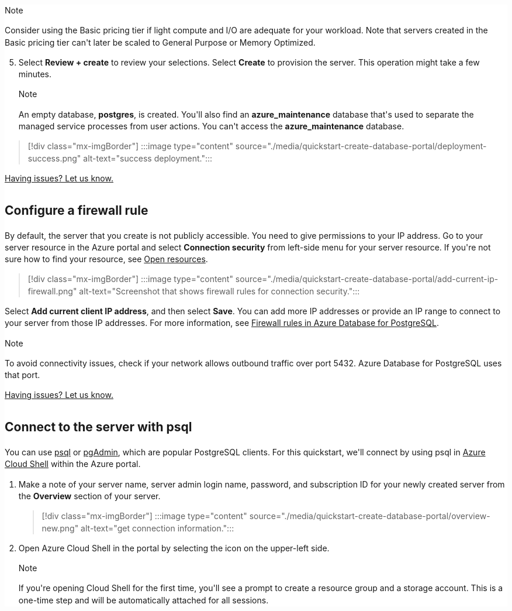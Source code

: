 
   > [!NOTE]
   > Consider using the Basic pricing tier if light compute and I/O are adequate for your workload. Note that servers created in the Basic pricing tier can't later be scaled to General Purpose or Memory Optimized.

5. Select **Review + create** to review your selections. Select **Create** to provision the server. This operation might take a few minutes.
    > [!NOTE]
    > An empty database, **postgres**, is created. You'll also find an **azure_maintenance** database that's used to separate the managed service processes from user actions. You can't access the **azure_maintenance** database.

> [!div class="mx-imgBorder"]
> :::image type="content" source="./media/quickstart-create-database-portal/deployment-success.png" alt-text="success deployment.":::

[Having issues? Let us know.](https://aka.ms/postgres-doc-feedback)

## Configure a firewall rule
By default, the server that you create is not publicly accessible. You need to give permissions to your IP address. Go to your server resource in the Azure portal and select **Connection security** from left-side menu for your server resource. If you're not sure how to find your resource, see [Open resources](../azure-resource-manager/management/manage-resources-portal.md#open-resources).

> [!div class="mx-imgBorder"]
> :::image type="content" source="./media/quickstart-create-database-portal/add-current-ip-firewall.png" alt-text="Screenshot that shows firewall rules for connection security.":::

Select **Add current client IP address**, and then select **Save**. You can add more IP addresses or provide an IP range to connect to your server from those IP addresses. For more information, see [Firewall rules in Azure Database for PostgreSQL](./concepts-firewall-rules.md).

> [!NOTE]
> To avoid connectivity issues, check if your network allows outbound traffic over port 5432. Azure Database for PostgreSQL uses that port.

[Having issues? Let us know.](https://aka.ms/postgres-doc-feedback)

## Connect to the server with psql

You can use [psql](http://postgresguide.com/utilities/psql.html) or [pgAdmin](https://www.pgadmin.org/docs/pgadmin4/latest/connecting.html), which are popular PostgreSQL clients. For this quickstart, we'll connect by using psql in [Azure Cloud Shell](../cloud-shell/overview.md) within the Azure portal.

1. Make a note of your server name, server admin login name, password, and subscription ID for your newly created server from the **Overview** section of your server.
    > [!div class="mx-imgBorder"]
    > :::image type="content" source="./media/quickstart-create-database-portal/overview-new.png" alt-text="get connection information.":::


2. Open Azure Cloud Shell in the portal by selecting the icon on the upper-left side.

   > [!NOTE]
   > If you're opening Cloud Shell for the first time, you'll see a prompt to create a resource group and a storage account. This is a one-time step and will be automatically attached for all sessions.
